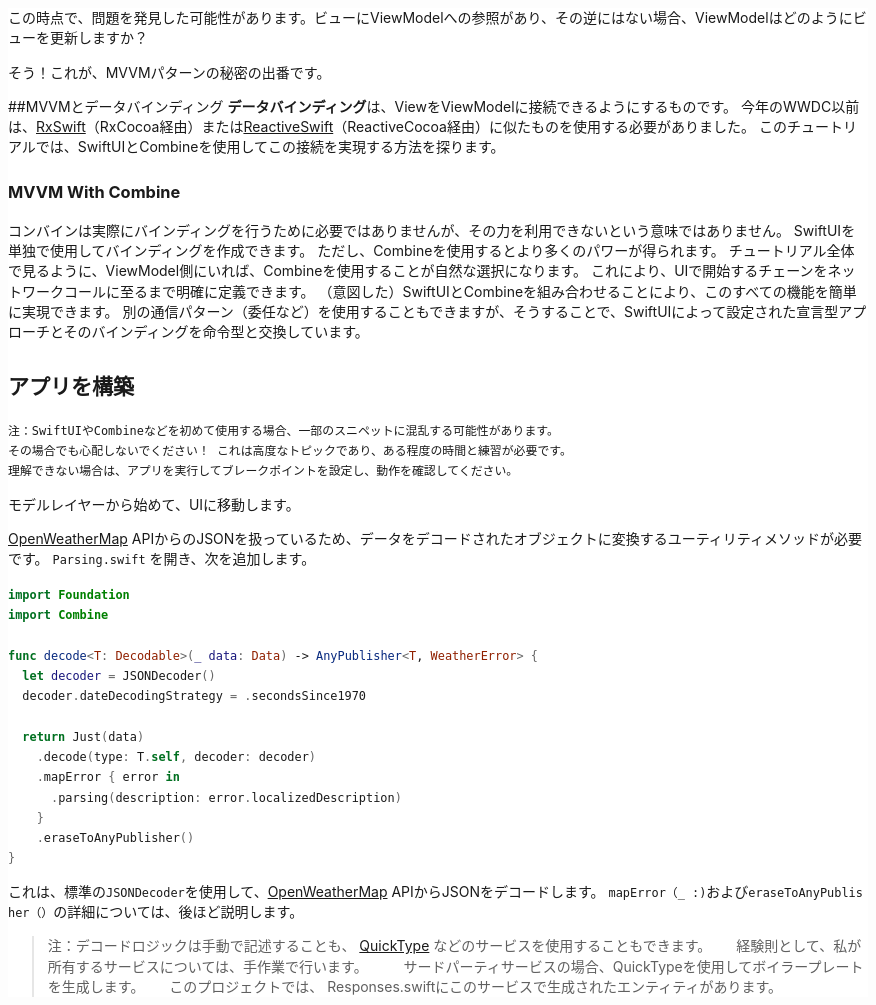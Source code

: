 この時点で、問題を発見した可能性があります。ビューにViewModelへの参照があり、その逆にはない場合、ViewModelはどのようにビューを更新しますか？

そう！これが、MVVMパターンの秘密の出番です。

##MVVMとデータバインディング
**データバインディング**は、ViewをViewModelに接続できるようにするものです。 今年のWWDC以前は、[RxSwift](https://github.com/ReactiveX/RxSwift)（RxCocoa経由）または[ReactiveSwift](https://github.com/ReactiveCocoa/ReactiveSwift)（ReactiveCocoa経由）に似たものを使用する必要がありました。 このチュートリアルでは、SwiftUIとCombineを使用してこの接続を実現する方法を探ります。

### MVVM With Combine

コンバインは実際にバインディングを行うために必要ではありませんが、その力を利用できないという意味ではありません。 SwiftUIを単独で使用してバインディングを作成できます。 ただし、Combineを使用するとより多くのパワーが得られます。 チュートリアル全体で見るように、ViewModel側にいれば、Combineを使用することが自然な選択になります。 これにより、UIで開始するチェーンをネットワークコールに至るまで明確に定義できます。 （意図した）SwiftUIとCombineを組み合わせることにより、このすべての機能を簡単に実現できます。 別の通信パターン（委任など）を使用することもできますが、そうすることで、SwiftUIによって設定された宣言型アプローチとそのバインディングを命令型と交換しています。

## アプリを構築
```
注：SwiftUIやCombineなどを初めて使用する場合、一部のスニペットに混乱する可能性があります。　　
その場合でも心配しないでください！ これは高度なトピックであり、ある程度の時間と練習が必要です。　　
理解できない場合は、アプリを実行してブレークポイントを設定し、動作を確認してください。
```

モデルレイヤーから始めて、UIに移動します。

[OpenWeatherMap](https://openweathermap.org/) APIからのJSONを扱っているため、データをデコードされたオブジェクトに変換するユーティリティメソッドが必要です。 `Parsing.swift` を開き、次を追加します。

```Parsing.swift
import Foundation
import Combine

func decode<T: Decodable>(_ data: Data) -> AnyPublisher<T, WeatherError> {
  let decoder = JSONDecoder()
  decoder.dateDecodingStrategy = .secondsSince1970

  return Just(data)
    .decode(type: T.self, decoder: decoder)
    .mapError { error in
      .parsing(description: error.localizedDescription)
    }
    .eraseToAnyPublisher()
}

```

これは、標準の`JSONDecoder`を使用して、[OpenWeatherMap](https://openweathermap.org/) APIからJSONをデコードします。 `mapError（_ :)`および`eraseToAnyPublisher（）`の詳細については、後ほど説明します。


>注：デコードロジックは手動で記述することも、 [QuickType](https://app.quicktype.io/) などのサービスを使用することもできます。　　
>経験則として、私が所有するサービスについては、手作業で行います。 　　
>サードパーティサービスの場合、QuickTypeを使用してボイラープレートを生成します。　　
>このプロジェクトでは、 Responses.swiftにこのサービスで生成されたエンティティがあります。
